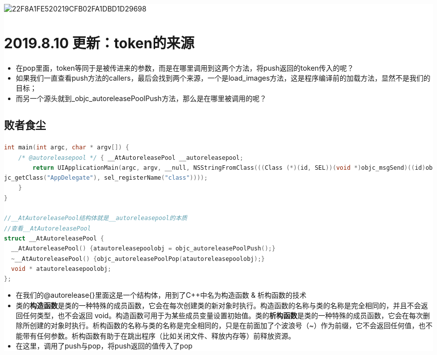 ![22F8A1FE520219CFB02FA1DBD1D29698](http://ww1.sinaimg.cn/large/006tNc79ly1g5450zlusvj31fk0t0462.jpg)


# 2019.8.10 更新：token的来源
- 在pop里面，token等同于是被传进来的参数，而是在哪里调用到这两个方法，将push返回的token传入的呢？
- 如果我们一直查看push方法的callers，最后会找到两个来源，一个是load_images方法，这是程序编译前的加载方法，显然不是我们的目标；
- 而另一个源头就到_objc_autoreleasePoolPush方法，那么是在哪里被调用的呢？

## 败者食尘
```objective-c
int main(int argc, char * argv[]) {
    /* @autoreleasepool */ { __AtAutoreleasePool __autoreleasepool; 
        return UIApplicationMain(argc, argv, __null, NSStringFromClass(((Class (*)(id, SEL))(void *)objc_msgSend)((id)objc_getClass("AppDelegate"), sel_registerName("class"))));
    }
}

//__AtAutoreleasePool结构体就是__autoreleasepool的本质
//查看__AtAutoreleasePool
struct __AtAutoreleasePool {
  __AtAutoreleasePool() {atautoreleasepoolobj = objc_autoreleasePoolPush();}
  ~__AtAutoreleasePool() {objc_autoreleasePoolPop(atautoreleasepoolobj);}
  void * atautoreleasepoolobj;
};
```

- 在我们的@autorelease{}里面这是一个结构体，用到了C++中名为构造函数 & 析构函数的技术
- 类的**构造函数**是类的一种特殊的成员函数，它会在每次创建类的新对象时执行。构造函数的名称与类的名称是完全相同的，并且不会返回任何类型，也不会返回 void。构造函数可用于为某些成员变量设置初始值。类的**析构函数**是类的一种特殊的成员函数，它会在每次删除所创建的对象时执行。析构函数的名称与类的名称是完全相同的，只是在前面加了个波浪号（~）作为前缀，它不会返回任何值，也不能带有任何参数。析构函数有助于在跳出程序（比如关闭文件、释放内存等）前释放资源。
- 在这里，调用了push与pop，将push返回的值传入了pop